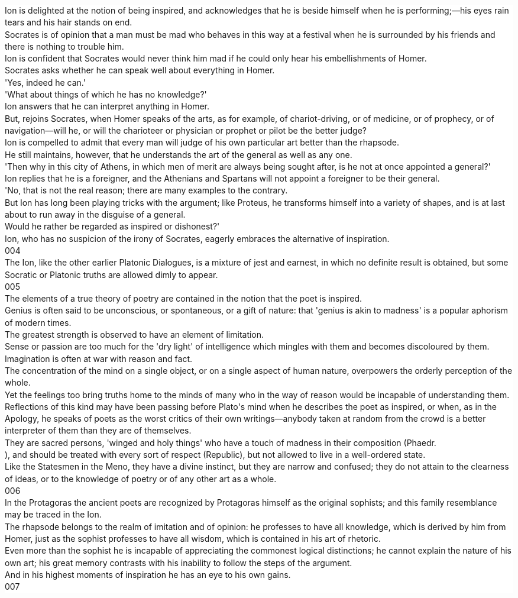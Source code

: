 <div class="sentence"> Ion is delighted at the notion of being inspired, and acknowledges that he is beside himself when he is performing;—his eyes rain tears and his hair stands on end.</div><div class="sentence"> Socrates is of opinion that a man must be mad who behaves in this way at a festival when he is surrounded by his friends and there is nothing to trouble him.</div><div class="sentence"> Ion is confident that Socrates would never think him mad if he could only hear his embellishments of Homer.</div><div class="sentence"> Socrates asks whether he can speak well about everything in Homer.</div><div class="sentence"> 'Yes, indeed he can.'</div><div class="sentence"> 'What about things of which he has no knowledge?'</div><div class="sentence"> Ion answers that he can interpret anything in Homer.</div><div class="sentence"> But, rejoins Socrates, when Homer speaks of the arts, as for example, of chariot-driving, or of medicine, or of prophecy, or of navigation—will he, or will the charioteer or physician or prophet or pilot be the better judge?</div><div class="sentence"> Ion is compelled to admit that every man will judge of his own particular art better than the rhapsode.</div><div class="sentence"> He still maintains, however, that he understands the art of the general as well as any one.</div><div class="sentence"> 'Then why in this city of Athens, in which men of merit are always being sought after, is he not at once appointed a general?'</div><div class="sentence"> Ion replies that he is a foreigner, and the Athenians and Spartans will not appoint a foreigner to be their general.</div><div class="sentence"> 'No, that is not the real reason; there are many examples to the contrary.</div><div class="sentence"> But Ion has long been playing tricks with the argument; like Proteus, he transforms himself into a variety of shapes, and is at last about to run away in the disguise of a general.</div><div class="sentence"> Would he rather be regarded as inspired or dishonest?'</div><div class="sentence"> Ion, who has no suspicion of the irony of Socrates, eagerly embraces the alternative of inspiration.</div>
</div>
<div class="text">
<span class="ref"> 004 </span>
<div class="sentence"> The Ion, like the other earlier Platonic Dialogues, is a mixture of jest and earnest, in which no definite result is obtained, but some Socratic or Platonic truths are allowed dimly to appear.</div>
</div>
<div class="text">
<span class="ref"> 005 </span>
<div class="sentence"> The elements of a true theory of poetry are contained in the notion that the poet is inspired.</div><div class="sentence"> Genius is often said to be unconscious, or spontaneous, or a gift of nature: that 'genius is akin to madness' is a popular aphorism of modern times.</div><div class="sentence"> The greatest strength is observed to have an element of limitation.</div><div class="sentence"> Sense or passion are too much for the 'dry light' of intelligence which mingles with them and becomes discoloured by them.</div><div class="sentence"> Imagination is often at war with reason and fact.</div><div class="sentence"> The concentration of the mind on a single object, or on a single aspect of human nature, overpowers the orderly perception of the whole.</div><div class="sentence"> Yet the feelings too bring truths home to the minds of many who in the way of reason would be incapable of understanding them.</div><div class="sentence"> Reflections of this kind may have been passing before Plato's mind when he describes the poet as inspired, or when, as in the Apology, he speaks of poets as the worst critics of their own writings—anybody taken at random from the crowd is a better interpreter of them than they are of themselves.</div><div class="sentence"> They are sacred persons, 'winged and holy things' who have a touch of madness in their composition (Phaedr.</div><div class="sentence"> ), and should be treated with every sort of respect (Republic), but not allowed to live in a well-ordered state.</div><div class="sentence"> Like the Statesmen in the Meno, they have a divine instinct, but they are narrow and confused; they do not attain to the clearness of ideas, or to the knowledge of poetry or of any other art as a whole.</div>
</div>
<div class="text">
<span class="ref"> 006 </span>
<div class="sentence"> In the Protagoras the ancient poets are recognized by Protagoras himself as the original sophists; and this family resemblance may be traced in the Ion.</div><div class="sentence"> The rhapsode belongs to the realm of imitation and of opinion: he professes to have all knowledge, which is derived by him from Homer, just as the sophist professes to have all wisdom, which is contained in his art of rhetoric.</div><div class="sentence"> Even more than the sophist he is incapable of appreciating the commonest logical distinctions; he cannot explain the nature of his own art; his great memory contrasts with his inability to follow the steps of the argument.</div><div class="sentence"> And in his highest moments of inspiration he has an eye to his own gains.</div>
</div>
<div class="text">
<span class="ref"> 007 </span>